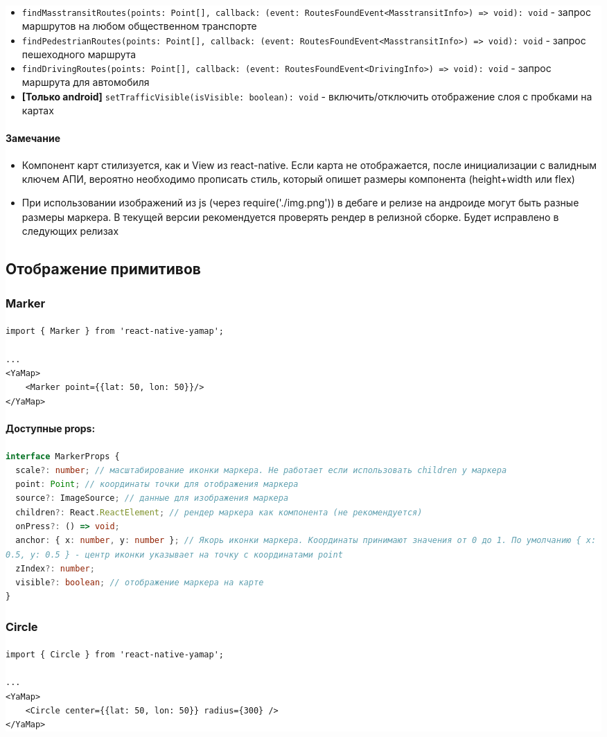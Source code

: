 - `findMasstransitRoutes(points: Point[], callback: (event: RoutesFoundEvent<MasstransitInfo>) => void): void` - запрос маршрутов на любом общественном транспорте
- `findPedestrianRoutes(points: Point[], callback: (event: RoutesFoundEvent<MasstransitInfo>) => void): void` - запрос пешеходного маршрута
- `findDrivingRoutes(points: Point[], callback: (event: RoutesFoundEvent<DrivingInfo>) => void): void` - запрос маршрута для автомобиля
- **[Только android]** `setTrafficVisible(isVisible: boolean): void` - включить/отключить отображение слоя с пробками на картах

#### Замечание
- Компонент карт стилизуется, как и View из react-native. Если карта не отображается, после инициализации с валидным ключем АПИ, вероятно необходимо прописать стиль, который опишет размеры компонента (height+width или flex)

- При использовании изображений из js (через require('./img.png')) в дебаге и релизе на андроиде могут быть разные размеры маркера. В текущей версии рекомендуется проверять рендер в релизной сборке. Будет исправлено в следующих релизах

## Отображение примитивов

### Marker

```
import { Marker } from 'react-native-yamap';

...
<YaMap>
    <Marker point={{lat: 50, lon: 50}}/>
</YaMap>
```

#### Доступные props:

```typescript
interface MarkerProps {
  scale?: number; // масштабирование иконки маркера. Не работает если использовать children у маркера
  point: Point; // координаты точки для отображения маркера
  source?: ImageSource; // данные для изображения маркера
  children?: React.ReactElement; // рендер маркера как компонента (не рекомендуется)
  onPress?: () => void;
  anchor: { x: number, y: number }; // Якорь иконки маркера. Координаты принимают значения от 0 до 1. По умолчанию { x: 0.5, y: 0.5 } - центр иконки указывает на точку с координатами point
  zIndex?: number;
  visible?: boolean; // отображение маркера на карте
}
```

### Circle

```
import { Circle } from 'react-native-yamap';

...
<YaMap>
    <Circle center={{lat: 50, lon: 50}} radius={300} />
</YaMap>
```


[yandex-geo-doc]: https://tech.yandex.ru/maps/geocoder/doc/desc/concepts/input_params-docpage
[yandex-geo-response]: https://tech.yandex.ru/maps/geocoder/doc/desc/reference/response_structure-docpage/